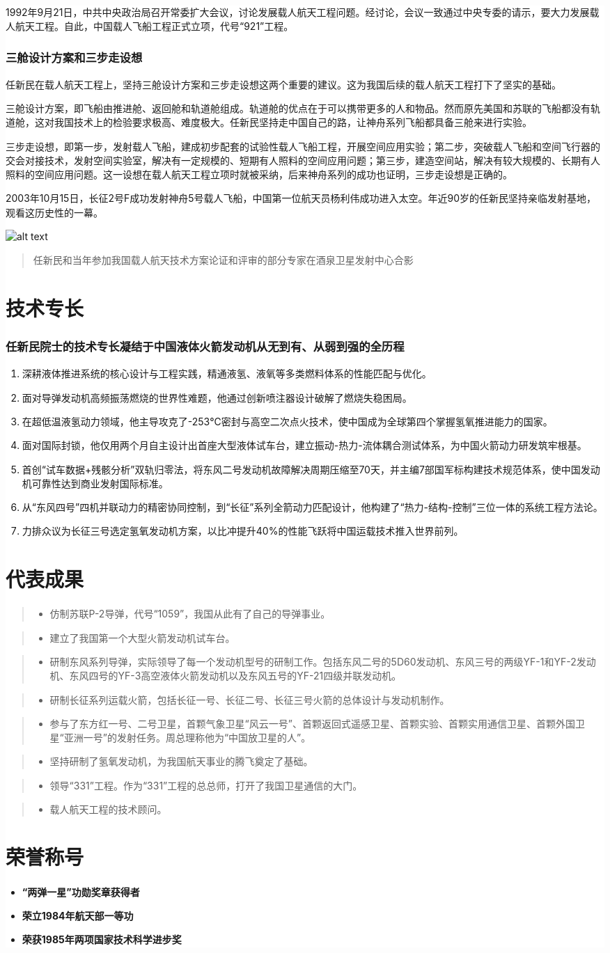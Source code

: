 1992年9月21日，中共中央政治局召开常委扩大会议，讨论发展载人航天工程问题。经讨论，会议一致通过中央专委的请示，要大力发展载人航天工程。自此，中国载人飞船工程正式立项，代号“921”工程。
### 三舱设计方案和三步走设想
任新民在载人航天工程上，坚持三舱设计方案和三步走设想这两个重要的建议。这为我国后续的载人航天工程打下了坚实的基础。

三舱设计方案，即飞船由推进舱、返回舱和轨道舱组成。轨道舱的优点在于可以携带更多的人和物品。然而原先美国和苏联的飞船都没有轨道舱，这对我国技术上的检验要求极高、难度极大。任新民坚持走中国自己的路，让神舟系列飞船都具备三舱来进行实验。

三步走设想，即第一步，发射载人飞船，建成初步配套的试验性载人飞船工程，开展空间应用实验；第二步，突破载人飞船和空间飞行器的交会对接技术，发射空间实验室，解决有一定规模的、短期有人照料的空间应用问题；第三步，建造空间站，解决有较大规模的、长期有人照料的空间应用问题。这一设想在载人航天工程立项时就被采纳，后来神舟系列的成功也证明，三步走设想是正确的。

2003年10月15日，长征2号F成功发射神舟5号载人飞船，中国第一位航天员杨利伟成功进入太空。年近90岁的任新民坚持亲临发射基地，观看这历史性的一幕。

![alt text](1bf333a563bf54bc43c30c9a2ad392c.jpg)
> 任新民和当年参加我国载人航天技术方案论证和评审的部分专家在酒泉卫星发射中心合影
# 技术专长
### 任新民院士的技术专长凝结于中国液体火箭发动机从无到有、从弱到强的全历程
1. 深耕液体推进系统的核心设计与工程实践，精通液氢、液氧等多类燃料体系的性能匹配与优化。

1. 面对导弹发动机高频振荡燃烧的世界性难题，他通过创新喷注器设计破解了燃烧失稳困局。

2. 在超低温液氢动力领域，他主导攻克了-253℃密封与高空二次点火技术，使中国成为全球第四个掌握氢氧推进能力的国家。

2. 面对国际封锁，他仅用两个月自主设计出首座大型液体试车台，建立振动-热力-流体耦合测试体系，为中国火箭动力研发筑牢根基。

3. 首创“试车数据+残骸分析”双轨归零法，将东风二号发动机故障解决周期压缩至70天，并主编7部国军标构建技术规范体系，使中国发动机可靠性达到商业发射国际标准。

4. 从“东风四号”四机并联动力的精密协同控制，到“长征”系列全箭动力匹配设计，他构建了“热力-结构-控制”三位一体的系统工程方法论。

5. 力排众议为长征三号选定氢氧发动机方案，以比冲提升40%的性能飞跃将中国运载技术推入世界前列。

# 代表成果
> * 仿制苏联P-2导弹，代号“1059”，我国从此有了自己的导弹事业。

> * 建立了我国第一个大型火箭发动机试车台。

> * 研制东风系列导弹，实际领导了每一个发动机型号的研制工作。包括东风二号的5D60发动机、东风三号的两级YF-1和YF-2发动机、东风四号的YF-3高空液体火箭发动机以及东风五号的YF-21四级并联发动机。

> * 研制长征系列运载火箭，包括长征一号、长征二号、长征三号火箭的总体设计与发动机制作。

> * 参与了东方红一号、二号卫星，首颗气象卫星“风云一号”、首颗返回式遥感卫星、首颗实验、首颗实用通信卫星、首颗外国卫星“亚洲一号”的发射任务。周总理称他为“中国放卫星的人”。

> * 坚持研制了氢氧发动机，为我国航天事业的腾飞奠定了基础。

> * 领导“331”工程。作为“331”工程的总总师，打开了我国卫星通信的大门。

> * 载人航天工程的技术顾问。
# 荣誉称号

- **“两弹一星”功勋奖章获得者**

- **荣立1984年航天部一等功**

- **荣获1985年两项国家技术科学进步奖**
